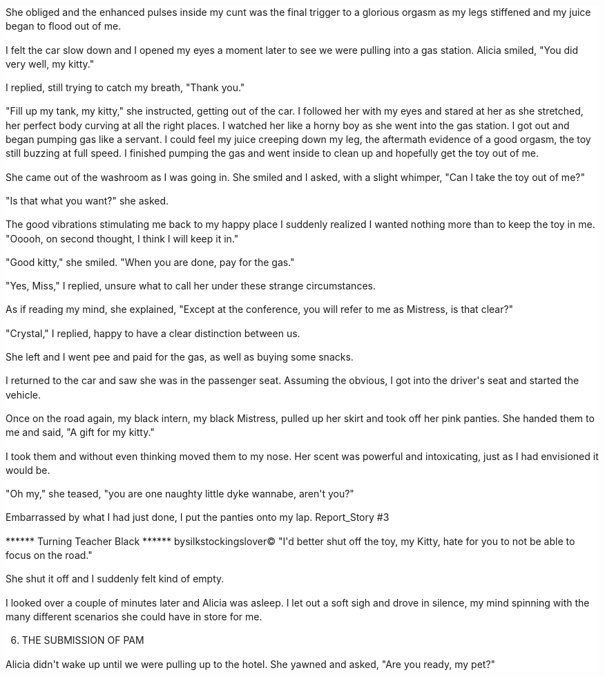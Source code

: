  She obliged and the enhanced pulses inside my cunt was the final trigger to a glorious orgasm as my legs stiffened and my juice began to flood out of me. 

 I felt the car slow down and I opened my eyes a moment later to see we were pulling into a gas station. Alicia smiled, "You did very well, my kitty." 

 I replied, still trying to catch my breath, "Thank you." 

 "Fill up my tank, my kitty," she instructed, getting out of the car. I followed her with my eyes and stared at her as she stretched, her perfect body curving at all the right places. I watched her like a horny boy as she went into the gas station. I got out and began pumping gas like a servant. I could feel my juice creeping down my leg, the aftermath evidence of a good orgasm, the toy still buzzing at full speed. I finished pumping the gas and went inside to clean up and hopefully get the toy out of me. 

 She came out of the washroom as I was going in. She smiled and I asked, with a slight whimper, "Can I take the toy out of me?" 

 "Is that what you want?" she asked. 

 The good vibrations stimulating me back to my happy place I suddenly realized I wanted nothing more than to keep the toy in me. "Ooooh, on second thought, I think I will keep it in." 

 "Good kitty," she smiled. "When you are done, pay for the gas." 

 "Yes, Miss," I replied, unsure what to call her under these strange circumstances. 

 As if reading my mind, she explained, "Except at the conference, you will refer to me as Mistress, is that clear?" 

 "Crystal," I replied, happy to have a clear distinction between us. 

 She left and I went pee and paid for the gas, as well as buying some snacks. 

 I returned to the car and saw she was in the passenger seat. Assuming the obvious, I got into the driver's seat and started the vehicle. 

 Once on the road again, my black intern, my black Mistress, pulled up her skirt and took off her pink panties. She handed them to me and said, "A gift for my kitty." 

 I took them and without even thinking moved them to my nose. Her scent was powerful and intoxicating, just as I had envisioned it would be. 

 "Oh my," she teased, "you are one naughty little dyke wannabe, aren't you?" 

 Embarrassed by what I had just done, I put the panties onto my lap. Report_Story #3 

 

 ****** Turning Teacher Black ****** bysilkstockingslover© "I'd better shut off the toy, my Kitty, hate for you to not be able to focus on the road." 

 She shut it off and I suddenly felt kind of empty. 

 I looked over a couple of minutes later and Alicia was asleep. I let out a soft sigh and drove in silence, my mind spinning with the many different scenarios she could have in store for me. 

 

 6. THE SUBMISSION OF PAM 

 Alicia didn't wake up until we were pulling up to the hotel. She yawned and asked, "Are you ready, my pet?" 
